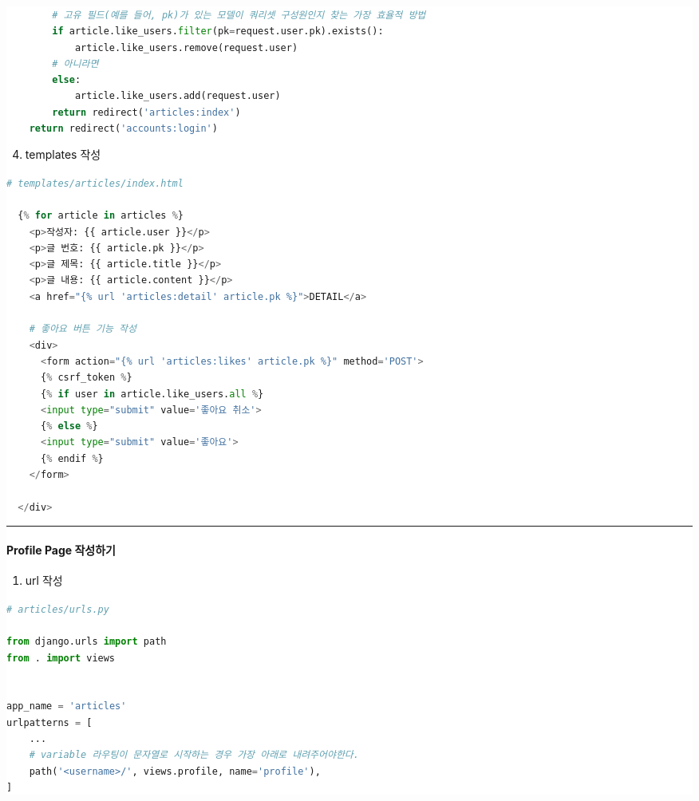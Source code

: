 ```python
        # 고유 필드(예를 들어, pk)가 있는 모델이 쿼리셋 구성원인지 찾는 가장 효율적 방법 
        if article.like_users.filter(pk=request.user.pk).exists():
            article.like_users.remove(request.user)
        # 아니라면
        else:
            article.like_users.add(request.user)
        return redirect('articles:index')
    return redirect('accounts:login')
```



4. templates 작성

```python
# templates/articles/index.html

  {% for article in articles %}
    <p>작성자: {{ article.user }}</p>
    <p>글 번호: {{ article.pk }}</p>  
    <p>글 제목: {{ article.title }}</p>
    <p>글 내용: {{ article.content }}</p>
    <a href="{% url 'articles:detail' article.pk %}">DETAIL</a>
    
    # 좋아요 버튼 기능 작성
    <div>
      <form action="{% url 'articles:likes' article.pk %}" method='POST'>
      {% csrf_token %}
      {% if user in article.like_users.all %}
      <input type="submit" value='좋아요 취소'>
      {% else %}
      <input type="submit" value='좋아요'>
      {% endif %}
    </form>
    
  </div>
```



---

#### Profile Page 작성하기



1. url 작성

```python
# articles/urls.py

from django.urls import path
from . import views


app_name = 'articles'
urlpatterns = [
	...
    # variable 라우팅이 문자열로 시작하는 경우 가장 아래로 내려주어야한다.
    path('<username>/', views.profile, name='profile'),
]
```
